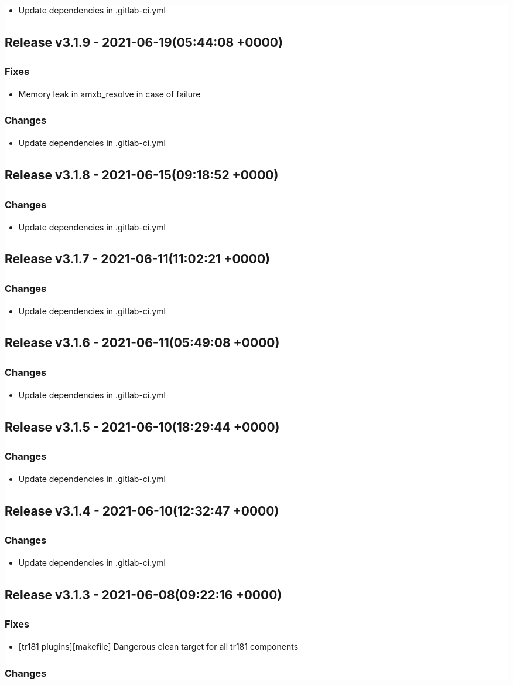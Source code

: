 - Update dependencies in .gitlab-ci.yml

## Release v3.1.9 - 2021-06-19(05:44:08 +0000)

### Fixes

- Memory leak in amxb_resolve in case of failure

### Changes

- Update dependencies in .gitlab-ci.yml

## Release v3.1.8 - 2021-06-15(09:18:52 +0000)

### Changes

- Update dependencies in .gitlab-ci.yml

## Release v3.1.7 - 2021-06-11(11:02:21 +0000)

### Changes

- Update dependencies in .gitlab-ci.yml

## Release v3.1.6 - 2021-06-11(05:49:08 +0000)

### Changes

- Update dependencies in .gitlab-ci.yml

## Release v3.1.5 - 2021-06-10(18:29:44 +0000)

### Changes

- Update dependencies in .gitlab-ci.yml

## Release v3.1.4 - 2021-06-10(12:32:47 +0000)

### Changes

- Update dependencies in .gitlab-ci.yml

## Release v3.1.3 - 2021-06-08(09:22:16 +0000)

### Fixes

- [tr181 plugins][makefile] Dangerous clean target for all tr181 components

### Changes
